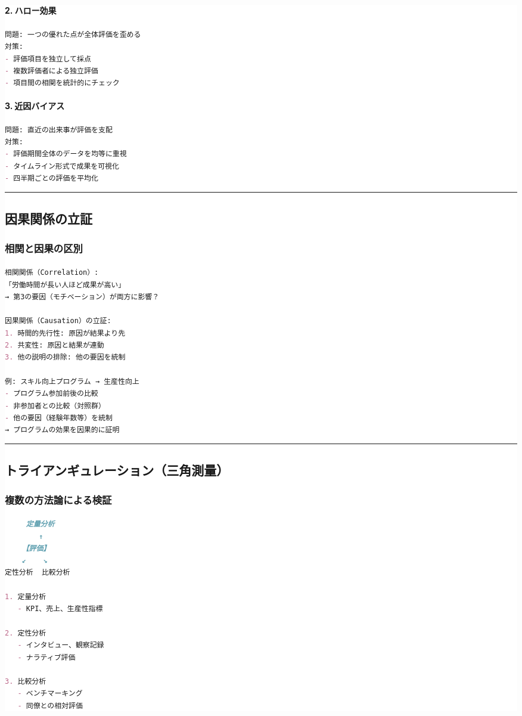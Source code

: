 #### 2. ハロー効果
```markdown
問題: 一つの優れた点が全体評価を歪める
対策:
- 評価項目を独立して採点
- 複数評価者による独立評価
- 項目間の相関を統計的にチェック
```

#### 3. 近因バイアス
```markdown
問題: 直近の出来事が評価を支配
対策:
- 評価期間全体のデータを均等に重視
- タイムライン形式で成果を可視化
- 四半期ごとの評価を平均化
```

---

## 因果関係の立証

### 相関と因果の区別

```markdown
相関関係（Correlation）:
「労働時間が長い人ほど成果が高い」
→ 第3の要因（モチベーション）が両方に影響？

因果関係（Causation）の立証:
1. 時間的先行性: 原因が結果より先
2. 共変性: 原因と結果が連動
3. 他の説明の排除: 他の要因を統制

例: スキル向上プログラム → 生産性向上
- プログラム参加前後の比較
- 非参加者との比較（対照群）
- 他の要因（経験年数等）を統制
→ プログラムの効果を因果的に証明
```

---

## トライアンギュレーション（三角測量）

### 複数の方法論による検証

```markdown
     定量分析
        ↑
    【評価】
    ↙    ↘
定性分析  比較分析

1. 定量分析
   - KPI、売上、生産性指標

2. 定性分析
   - インタビュー、観察記録
   - ナラティブ評価

3. 比較分析
   - ベンチマーキング
   - 同僚との相対評価
```